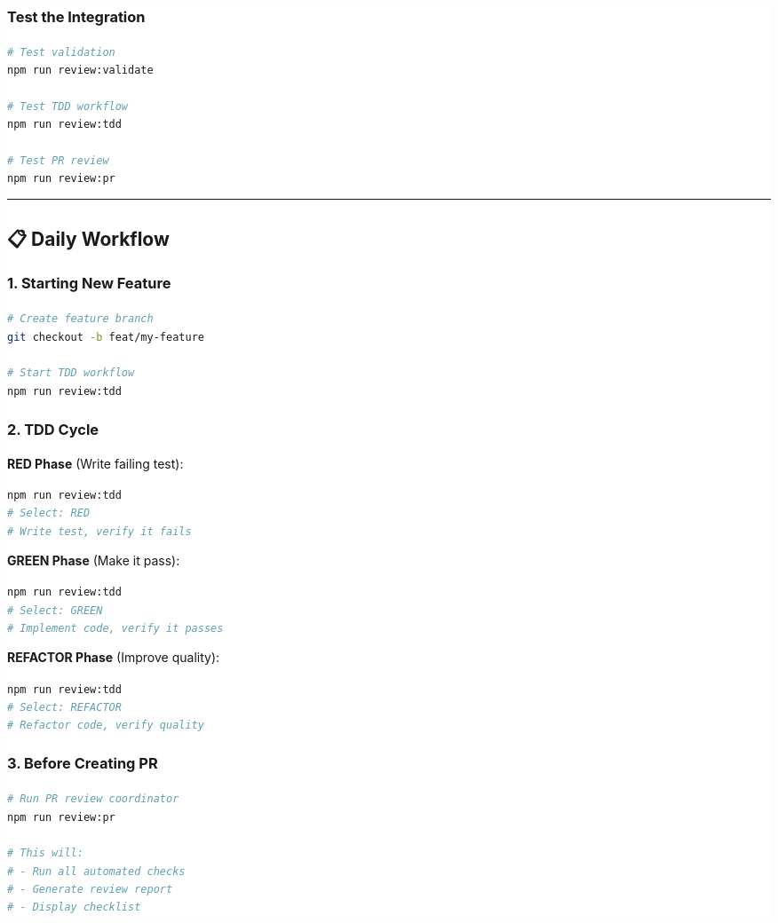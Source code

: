 ### Test the Integration

```bash
# Test validation
npm run review:validate

# Test TDD workflow
npm run review:tdd

# Test PR review
npm run review:pr
```

---

## 📋 Daily Workflow

### 1. Starting New Feature

```bash
# Create feature branch
git checkout -b feat/my-feature

# Start TDD workflow
npm run review:tdd
```

### 2. TDD Cycle

**RED Phase** (Write failing test):
```bash
npm run review:tdd
# Select: RED
# Write test, verify it fails
```

**GREEN Phase** (Make it pass):
```bash
npm run review:tdd
# Select: GREEN
# Implement code, verify it passes
```

**REFACTOR Phase** (Improve quality):
```bash
npm run review:tdd
# Select: REFACTOR
# Refactor code, verify quality
```

### 3. Before Creating PR

```bash
# Run PR review coordinator
npm run review:pr

# This will:
# - Run all automated checks
# - Generate review report
# - Display checklist
```
